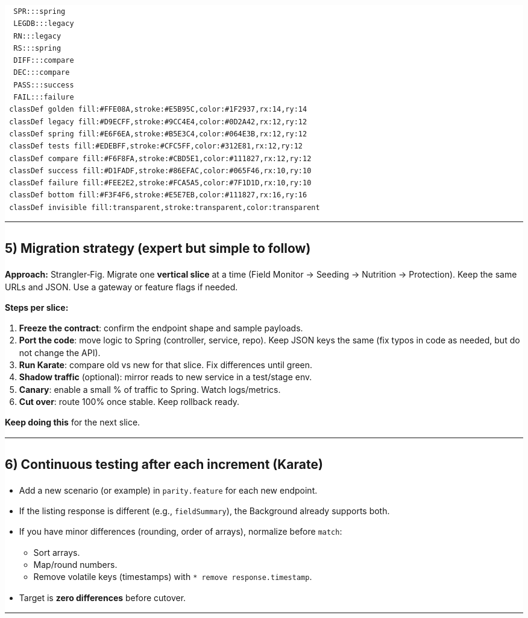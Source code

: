    ```mermaid
     SPR:::spring
     LEGDB:::legacy
     RN:::legacy
     RS:::spring
     DIFF:::compare
     DEC:::compare
     PASS:::success
     FAIL:::failure
    classDef golden fill:#FFE08A,stroke:#E5B95C,color:#1F2937,rx:14,ry:14
    classDef legacy fill:#D9ECFF,stroke:#9CC4E4,color:#0D2A42,rx:12,ry:12
    classDef spring fill:#E6F6EA,stroke:#B5E3C4,color:#064E3B,rx:12,ry:12
    classDef tests fill:#EDEBFF,stroke:#CFC5FF,color:#312E81,rx:12,ry:12
    classDef compare fill:#F6F8FA,stroke:#CBD5E1,color:#111827,rx:12,ry:12
    classDef success fill:#D1FADF,stroke:#86EFAC,color:#065F46,rx:10,ry:10
    classDef failure fill:#FEE2E2,stroke:#FCA5A5,color:#7F1D1D,rx:10,ry:10
    classDef bottom fill:#F3F4F6,stroke:#E5E7EB,color:#111827,rx:16,ry:16
    classDef invisible fill:transparent,stroke:transparent,color:transparent

```
---

## 5) Migration strategy (expert but simple to follow)

**Approach:** Strangler‑Fig. Migrate one **vertical slice** at a time (Field Monitor → Seeding → Nutrition → Protection). Keep the same URLs and JSON. Use a gateway or feature flags if needed.

**Steps per slice:**

1. **Freeze the contract**: confirm the endpoint shape and sample payloads.
2. **Port the code**: move logic to Spring (controller, service, repo). Keep JSON keys the same (fix typos in code as needed, but do not change the API).
3. **Run Karate**: compare old vs new for that slice. Fix differences until green.
4. **Shadow traffic** (optional): mirror reads to new service in a test/stage env.
5. **Canary**: enable a small % of traffic to Spring. Watch logs/metrics.
6. **Cut over**: route 100% once stable. Keep rollback ready.

**Keep doing this** for the next slice.

---

## 6) Continuous testing after each increment (Karate)

* Add a new scenario (or example) in `parity.feature` for each new endpoint.
* If the listing response is different (e.g., `fieldSummary`), the Background already supports both.
* If you have minor differences (rounding, order of arrays), normalize before `match`:

  * Sort arrays.
  * Map/round numbers.
  * Remove volatile keys (timestamps) with `* remove response.timestamp`.
* Target is **zero differences** before cutover.

---